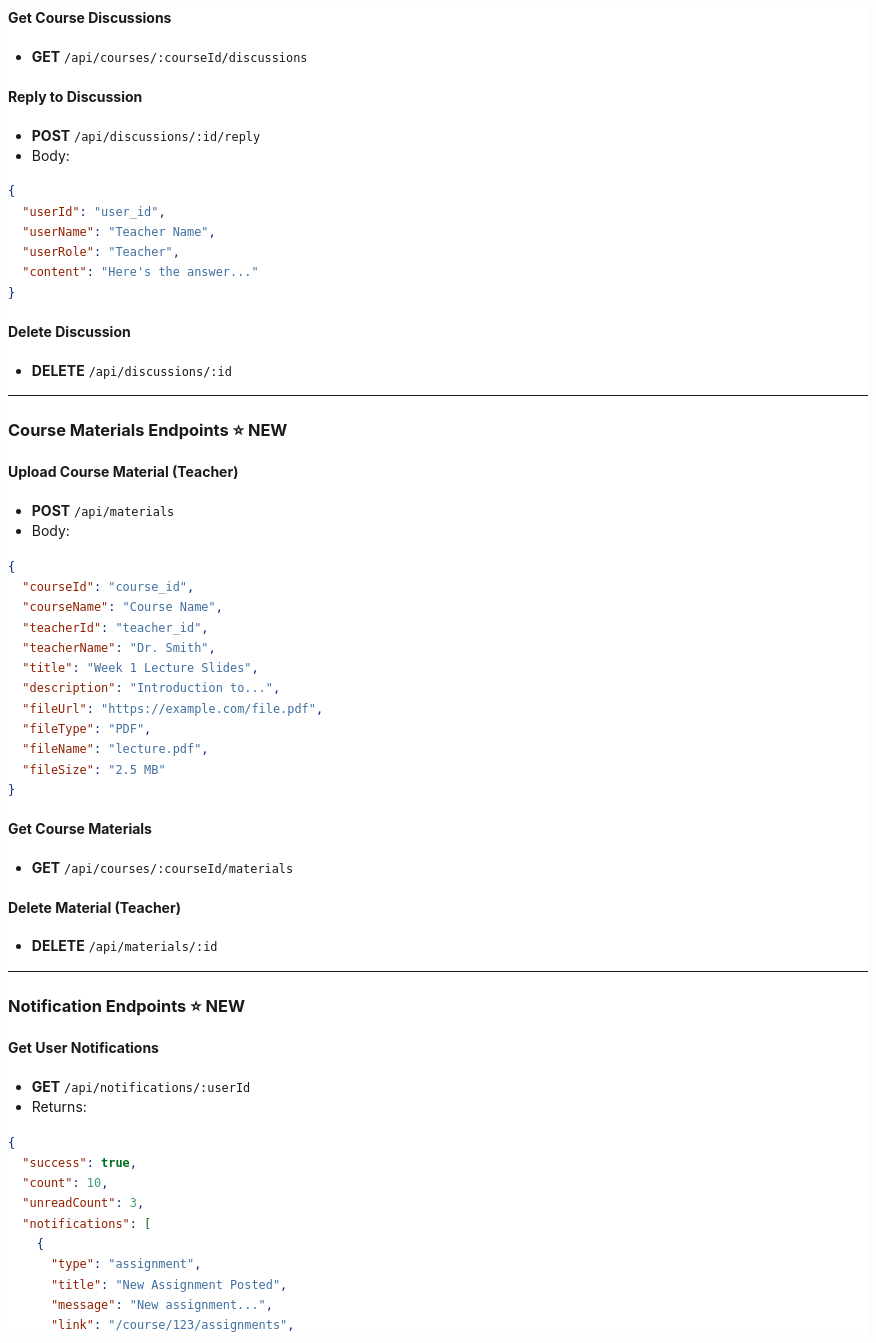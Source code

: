 #### Get Course Discussions
- **GET** `/api/courses/:courseId/discussions`

#### Reply to Discussion
- **POST** `/api/discussions/:id/reply`
- Body:
```json
{
  "userId": "user_id",
  "userName": "Teacher Name",
  "userRole": "Teacher",
  "content": "Here's the answer..."
}
```

#### Delete Discussion
- **DELETE** `/api/discussions/:id`

---

### Course Materials Endpoints ⭐ NEW

#### Upload Course Material (Teacher)
- **POST** `/api/materials`
- Body:
```json
{
  "courseId": "course_id",
  "courseName": "Course Name",
  "teacherId": "teacher_id",
  "teacherName": "Dr. Smith",
  "title": "Week 1 Lecture Slides",
  "description": "Introduction to...",
  "fileUrl": "https://example.com/file.pdf",
  "fileType": "PDF",
  "fileName": "lecture.pdf",
  "fileSize": "2.5 MB"
}
```

#### Get Course Materials
- **GET** `/api/courses/:courseId/materials`

#### Delete Material (Teacher)
- **DELETE** `/api/materials/:id`

---

### Notification Endpoints ⭐ NEW

#### Get User Notifications
- **GET** `/api/notifications/:userId`
- Returns:
```json
{
  "success": true,
  "count": 10,
  "unreadCount": 3,
  "notifications": [
    {
      "type": "assignment",
      "title": "New Assignment Posted",
      "message": "New assignment...",
      "link": "/course/123/assignments",
```